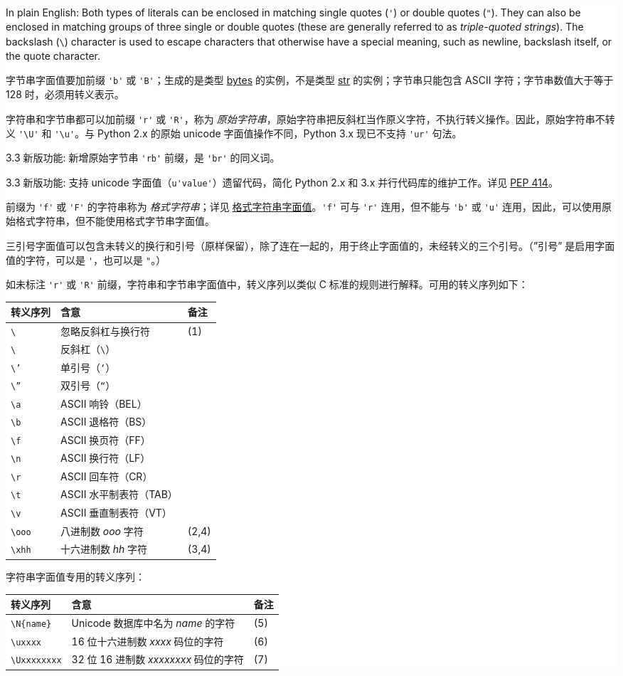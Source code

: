 In plain English: Both types of literals can be enclosed in matching single quotes (`'`) or double quotes (`"`). They can also be enclosed in matching groups of three single or double quotes (these are generally referred to as *triple-quoted strings*). The backslash (`\`) character is used to escape characters that otherwise have a special meaning, such as newline, backslash itself, or the quote character.

字节串字面值要加前缀 `'b'` 或 `'B'`；生成的是类型 [bytes](https://www.bookstack.cn/read/python-3.11.0-zh/c2b73e6dbd6fbe32.md#bytes) 的实例，不是类型 [str](https://www.bookstack.cn/read/python-3.11.0-zh/c2b73e6dbd6fbe32.md#str) 的实例；字节串只能包含 ASCII 字符；字节串数值大于等于 128 时，必须用转义表示。

字符串和字节串都可以加前缀 `'r'` 或 `'R'`，称为 *原始字符串*，原始字符串把反斜杠当作原义字符，不执行转义操作。因此，原始字符串不转义 `'\U'` 和 `'\u'`。与 Python 2.x 的原始 unicode 字面值操作不同，Python 3.x 现已不支持 `'ur'` 句法。

3.3 新版功能: 新增原始字节串 `'rb'` 前缀，是 `'br'` 的同义词。

3.3 新版功能: 支持 unicode 字面值（`u'value'`）遗留代码，简化 Python 2.x 和 3.x 并行代码库的维护工作。详见 [PEP 414](https://peps.python.org/pep-0414/)。

前缀为 `'f'` 或 `'F'` 的字符串称为 *格式字符串*；详见 [格式字符串字面值](https://www.bookstack.cn/read/python-3.11.0-zh/05525545a865c3c3.md#f-strings)。`'f'` 可与 `'r'` 连用，但不能与 `'b'` 或 `'u'` 连用，因此，可以使用原始格式字符串，但不能使用格式字节串字面值。

三引号字面值可以包含未转义的换行和引号（原样保留），除了连在一起的，用于终止字面值的，未经转义的三个引号。（”引号” 是启用字面值的字符，可以是 `'`，也可以是 `"`。）

如未标注 `'r'` 或 `'R'` 前缀，字符串和字节串字面值中，转义序列以类似 C 标准的规则进行解释。可用的转义序列如下：

| 转义序列     | 含意                    | 备注  |
| :----------- | :---------------------- | :---- |
| `\`<newline> | 忽略反斜杠与换行符      | (1)   |
| `\`          | 反斜杠（`\`）           |       |
| `\’`         | 单引号（`‘`）           |       |
| `\”`         | 双引号（`“`）           |       |
| `\a`         | ASCII 响铃（BEL）       |       |
| `\b`         | ASCII 退格符（BS）      |       |
| `\f`         | ASCII 换页符（FF）      |       |
| `\n`         | ASCII 换行符（LF）      |       |
| `\r`         | ASCII 回车符（CR）      |       |
| `\t`         | ASCII 水平制表符（TAB） |       |
| `\v`         | ASCII 垂直制表符（VT）  |       |
| `\ooo`       | 八进制数 *ooo* 字符     | (2,4) |
| `\xhh`       | 十六进制数 *hh* 字符    | (3,4) |

字符串字面值专用的转义序列：

| 转义序列     | 含意                                  | 备注 |
| :----------- | :------------------------------------ | :--- |
| `\N{name}`   | Unicode 数据库中名为 *name* 的字符    | (5)  |
| `\uxxxx`     | 16 位十六进制数 *xxxx* 码位的字符     | (6)  |
| `\Uxxxxxxxx` | 32 位 16 进制数 *xxxxxxxx* 码位的字符 | (7)  |
